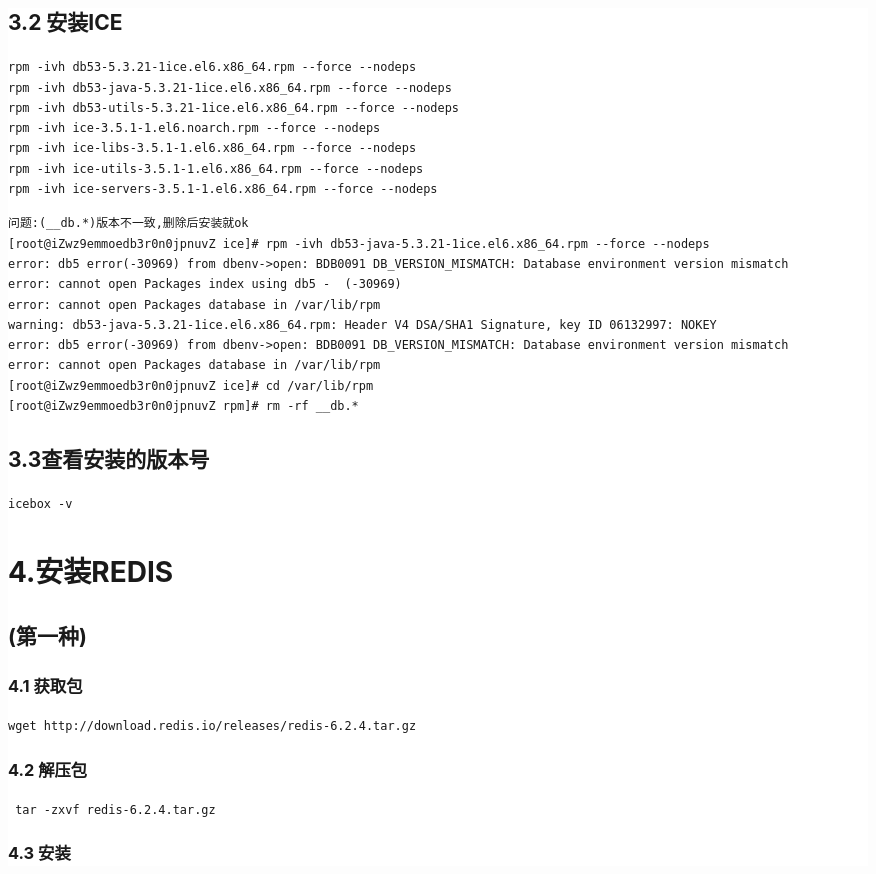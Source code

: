 ## 3.2 安装ICE

```
rpm -ivh db53-5.3.21-1ice.el6.x86_64.rpm --force --nodeps
rpm -ivh db53-java-5.3.21-1ice.el6.x86_64.rpm --force --nodeps
rpm -ivh db53-utils-5.3.21-1ice.el6.x86_64.rpm --force --nodeps
rpm -ivh ice-3.5.1-1.el6.noarch.rpm --force --nodeps
rpm -ivh ice-libs-3.5.1-1.el6.x86_64.rpm --force --nodeps
rpm -ivh ice-utils-3.5.1-1.el6.x86_64.rpm --force --nodeps
rpm -ivh ice-servers-3.5.1-1.el6.x86_64.rpm --force --nodeps
```

```
问题:(__db.*)版本不一致,删除后安装就ok
[root@iZwz9emmoedb3r0n0jpnuvZ ice]# rpm -ivh db53-java-5.3.21-1ice.el6.x86_64.rpm --force --nodeps
error: db5 error(-30969) from dbenv->open: BDB0091 DB_VERSION_MISMATCH: Database environment version mismatch
error: cannot open Packages index using db5 -  (-30969)
error: cannot open Packages database in /var/lib/rpm
warning: db53-java-5.3.21-1ice.el6.x86_64.rpm: Header V4 DSA/SHA1 Signature, key ID 06132997: NOKEY
error: db5 error(-30969) from dbenv->open: BDB0091 DB_VERSION_MISMATCH: Database environment version mismatch
error: cannot open Packages database in /var/lib/rpm
[root@iZwz9emmoedb3r0n0jpnuvZ ice]# cd /var/lib/rpm 
[root@iZwz9emmoedb3r0n0jpnuvZ rpm]# rm -rf __db.* 
```



## 3.3查看安装的版本号

```
icebox -v
```

# 4.安装REDIS

## (第一种)

### 4.1 获取包

```
wget http://download.redis.io/releases/redis-6.2.4.tar.gz
```

### 4.2 解压包

```
 tar -zxvf redis-6.2.4.tar.gz
```

### 4.3 安装


  [Unknown]:  green
  [Unknown]:  green
  [Unknown]:  green
  [Unknown]:  sz
  [Unknown]:  gd
  [Unknown]:  cn
  [否]:  y